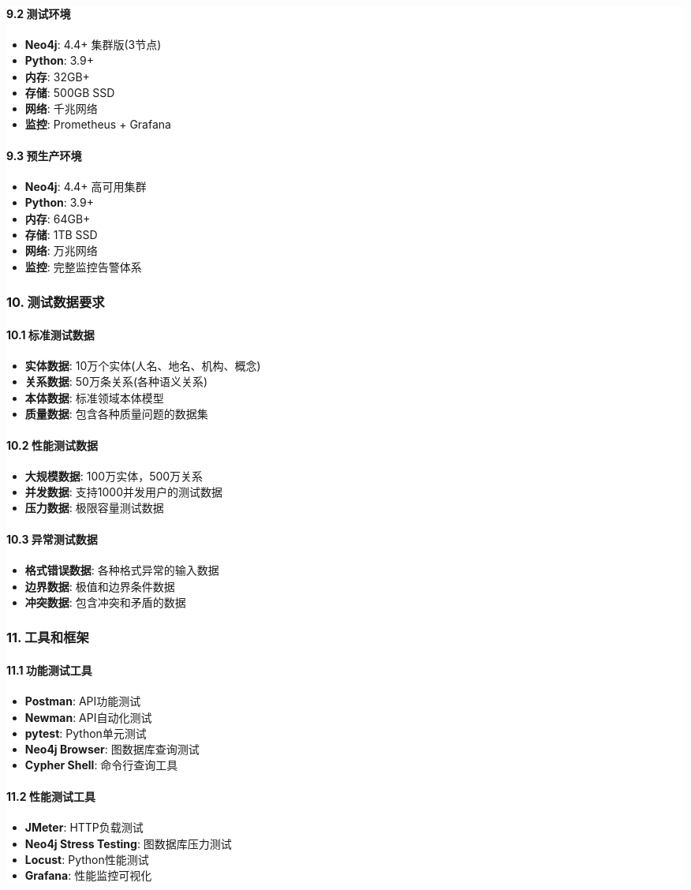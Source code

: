 #### 9.2 测试环境

- **Neo4j**: 4.4+ 集群版(3节点)
- **Python**: 3.9+
- **内存**: 32GB+
- **存储**: 500GB SSD
- **网络**: 千兆网络
- **监控**: Prometheus + Grafana

#### 9.3 预生产环境

- **Neo4j**: 4.4+ 高可用集群
- **Python**: 3.9+
- **内存**: 64GB+
- **存储**: 1TB SSD
- **网络**: 万兆网络
- **监控**: 完整监控告警体系

### 10. 测试数据要求

#### 10.1 标准测试数据

- **实体数据**: 10万个实体(人名、地名、机构、概念)
- **关系数据**: 50万条关系(各种语义关系)
- **本体数据**: 标准领域本体模型
- **质量数据**: 包含各种质量问题的数据集

#### 10.2 性能测试数据

- **大规模数据**: 100万实体，500万关系
- **并发数据**: 支持1000并发用户的测试数据
- **压力数据**: 极限容量测试数据

#### 10.3 异常测试数据

- **格式错误数据**: 各种格式异常的输入数据
- **边界数据**: 极值和边界条件数据
- **冲突数据**: 包含冲突和矛盾的数据

### 11. 工具和框架

#### 11.1 功能测试工具

- **Postman**: API功能测试
- **Newman**: API自动化测试
- **pytest**: Python单元测试
- **Neo4j Browser**: 图数据库查询测试
- **Cypher Shell**: 命令行查询工具

#### 11.2 性能测试工具

- **JMeter**: HTTP负载测试
- **Neo4j Stress Testing**: 图数据库压力测试
- **Locust**: Python性能测试
- **Grafana**: 性能监控可视化

